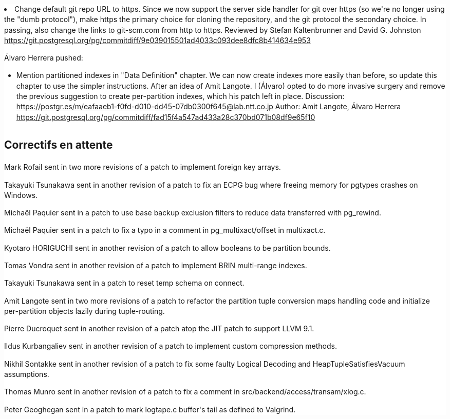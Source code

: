 <li>Change default git repo URL to https. Since we now support the server side handler for git over https (so we're no longer using the "dumb protocol"), make https the primary choice for cloning the repository, and the git protocol the secondary choice. In passing, also change the links to git-scm.com from http to https. Reviewed by Stefan Kaltenbrunner and David G. Johnston <a target="_blank" href="https://git.postgresql.org/pg/commitdiff/9e039015501ad4033c093dee8dfc8b414634e953">https://git.postgresql.org/pg/commitdiff/9e039015501ad4033c093dee8dfc8b414634e953</a></li>

</ul>

<p>&Aacute;lvaro Herrera pushed:</p>

<ul>

<li>Mention partitioned indexes in "Data Definition" chapter. We can now create indexes more easily than before, so update this chapter to use the simpler instructions. After an idea of Amit Langote. I (&Aacute;lvaro) opted to do more invasive surgery and remove the previous suggestion to create per-partition indexes, which his patch left in place. Discussion: <a target="_blank" href="https://postgr.es/m/eafaaeb1-f0fd-d010-dd45-07db0300f645@lab.ntt.co.jp">https://postgr.es/m/eafaaeb1-f0fd-d010-dd45-07db0300f645@lab.ntt.co.jp</a> Author: Amit Langote, &Aacute;lvaro Herrera <a target="_blank" href="https://git.postgresql.org/pg/commitdiff/fad15f4a547ad433a28c370bd071b08df9e65f10">https://git.postgresql.org/pg/commitdiff/fad15f4a547ad433a28c370bd071b08df9e65f10</a></li>

</ul>

<h2>Correctifs en attente</h2>

<p>Mark Rofail sent in two more revisions of a patch to implement foreign key arrays.</p>

<p>Takayuki Tsunakawa sent in another revision of a patch to fix an ECPG bug where freeing memory for pgtypes crashes on Windows.</p>

<p>Micha&euml;l Paquier sent in a patch to use base backup exclusion filters to reduce data transferred with pg_rewind.</p>

<p>Micha&euml;l Paquier sent in a patch to fix a typo in a comment in pg_multixact/offset in multixact.c.</p>

<p>Kyotaro HORIGUCHI sent in another revision of a patch to allow booleans to be partition bounds.</p>

<p>Tomas Vondra sent in another revision of a patch to implement BRIN multi-range indexes.</p>

<p>Takayuki Tsunakawa sent in a patch to reset temp schema on connect.</p>

<p>Amit Langote sent in two more revisions of a patch to refactor the partition tuple conversion maps handling code and initialize per-partition objects lazily during tuple-routing.</p>

<p>Pierre Ducroquet sent in another revision of a patch atop the JIT patch to support LLVM 9.1.</p>

<p>Ildus Kurbangaliev sent in another revision of a patch to implement custom compression methods.</p>

<p>Nikhil Sontakke sent in another revision of a patch to fix some faulty Logical Decoding and HeapTupleSatisfiesVacuum assumptions.</p>

<p>Thomas Munro sent in another revision of a patch to fix a comment in src/backend/access/transam/xlog.c.</p>

<p>Peter Geoghegan sent in a patch to mark logtape.c buffer's tail as defined to Valgrind.</p>
